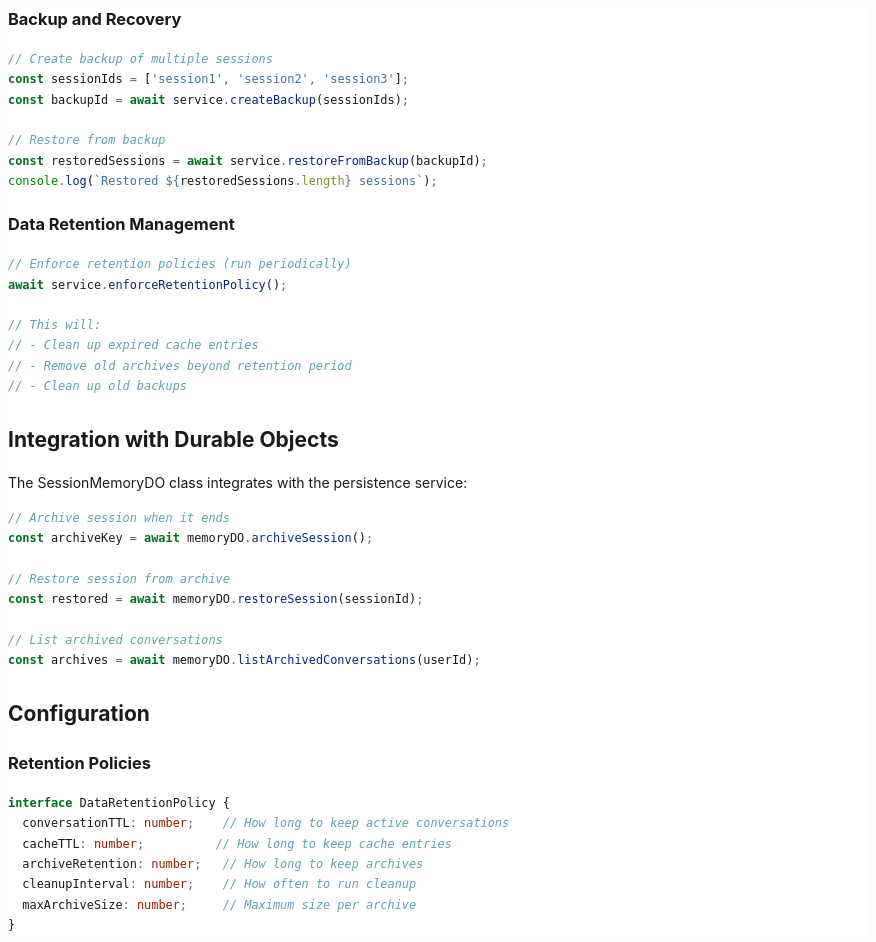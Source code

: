 ### Backup and Recovery

```typescript
// Create backup of multiple sessions
const sessionIds = ['session1', 'session2', 'session3'];
const backupId = await service.createBackup(sessionIds);

// Restore from backup
const restoredSessions = await service.restoreFromBackup(backupId);
console.log(`Restored ${restoredSessions.length} sessions`);
```

### Data Retention Management

```typescript
// Enforce retention policies (run periodically)
await service.enforceRetentionPolicy();

// This will:
// - Clean up expired cache entries
// - Remove old archives beyond retention period
// - Clean up old backups
```

## Integration with Durable Objects

The SessionMemoryDO class integrates with the persistence service:

```typescript
// Archive session when it ends
const archiveKey = await memoryDO.archiveSession();

// Restore session from archive
const restored = await memoryDO.restoreSession(sessionId);

// List archived conversations
const archives = await memoryDO.listArchivedConversations(userId);
```

## Configuration

### Retention Policies

```typescript
interface DataRetentionPolicy {
  conversationTTL: number;    // How long to keep active conversations
  cacheTTL: number;          // How long to keep cache entries
  archiveRetention: number;   // How long to keep archives
  cleanupInterval: number;    // How often to run cleanup
  maxArchiveSize: number;     // Maximum size per archive
}
```
